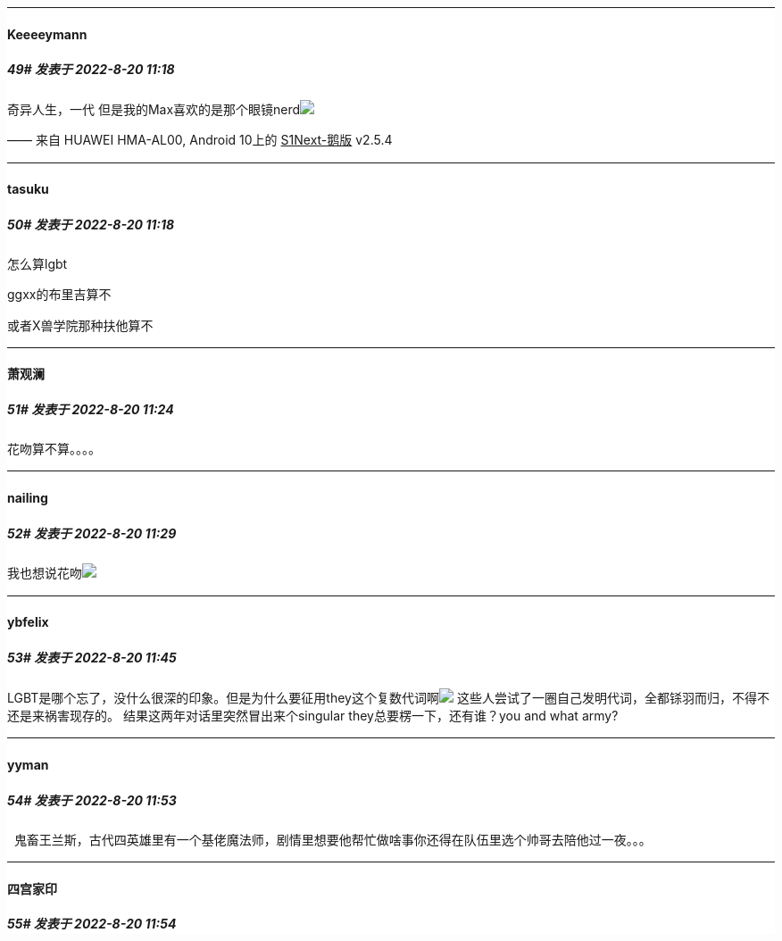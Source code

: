 *****

####  Keeeeymann  
##### 49#       发表于 2022-8-20 11:18

奇异人生，一代
但是我的Max喜欢的是那个眼镜nerd<img src="https://static.saraba1st.com/image/smiley/face2017/033.png" referrerpolicy="no-referrer">

—— 来自 HUAWEI HMA-AL00, Android 10上的 [S1Next-鹅版](https://github.com/ykrank/S1-Next/releases) v2.5.4

*****

####  tasuku  
##### 50#       发表于 2022-8-20 11:18

怎么算lgbt

ggxx的布里吉算不

或者X兽学院那种扶他算不

*****

####  萧观澜  
##### 51#       发表于 2022-8-20 11:24

花吻算不算。。。。

*****

####  nailing  
##### 52#       发表于 2022-8-20 11:29

我也想说花吻<img src="https://static.saraba1st.com/image/smiley/face2017/067.png" referrerpolicy="no-referrer">

*****

####  ybfelix  
##### 53#       发表于 2022-8-20 11:45

LGBT是哪个忘了，没什么很深的印象。但是为什么要征用they这个复数代词啊<img src="https://static.saraba1st.com/image/smiley/face2017/001.png" referrerpolicy="no-referrer"> 这些人尝试了一圈自己发明代词，全都铩羽而归，不得不还是来祸害现存的。 结果这两年对话里突然冒出来个singular they总要楞一下，还有谁？you and what army?

*****

####  yyman  
##### 54#       发表于 2022-8-20 11:53

  鬼畜王兰斯，古代四英雄里有一个基佬魔法师，剧情里想要他帮忙做啥事你还得在队伍里选个帅哥去陪他过一夜。。。

*****

####  四宫家印  
##### 55#       发表于 2022-8-20 11:54
